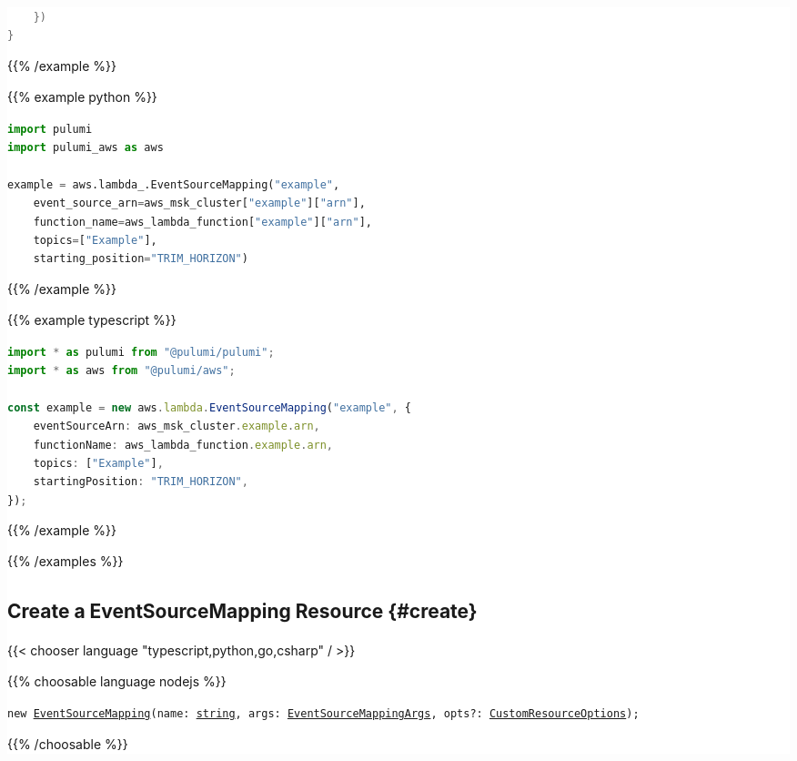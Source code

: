 ```go
	})
}
```

{{% /example %}}

{{% example python %}}
```python
import pulumi
import pulumi_aws as aws

example = aws.lambda_.EventSourceMapping("example",
    event_source_arn=aws_msk_cluster["example"]["arn"],
    function_name=aws_lambda_function["example"]["arn"],
    topics=["Example"],
    starting_position="TRIM_HORIZON")
```

{{% /example %}}

{{% example typescript %}}

```typescript
import * as pulumi from "@pulumi/pulumi";
import * as aws from "@pulumi/aws";

const example = new aws.lambda.EventSourceMapping("example", {
    eventSourceArn: aws_msk_cluster.example.arn,
    functionName: aws_lambda_function.example.arn,
    topics: ["Example"],
    startingPosition: "TRIM_HORIZON",
});
```

{{% /example %}}

{{% /examples %}}


## Create a EventSourceMapping Resource {#create}
{{< chooser language "typescript,python,go,csharp" / >}}


{{% choosable language nodejs %}}
<div class="highlight"><pre class="chroma"><code class="language-typescript" data-lang="typescript"><span class="k">new </span><span class="nx"><a href="/docs/reference/pkg/nodejs/pulumi/aws/lambda/#EventSourceMapping">EventSourceMapping</a></span><span class="p">(</span><span class="nx">name</span><span class="p">:</span> <span class="nx"><a href="https://developer.mozilla.org/en-US/docs/Web/JavaScript/Reference/Global_Objects/string">string</a></span><span class="p">, </span><span class="nx">args</span><span class="p">:</span> <span class="nx"><a href="/docs/reference/pkg/nodejs/pulumi/aws/lambda/#EventSourceMappingArgs">EventSourceMappingArgs</a></span><span class="p">, </span><span class="nx">opts</span><span class="p">?:</span> <span class="nx"><a href="/docs/reference/pkg/nodejs/pulumi/pulumi/#CustomResourceOptions">CustomResourceOptions</a></span><span class="p">);</span></code></pre></div>
{{% /choosable %}}
